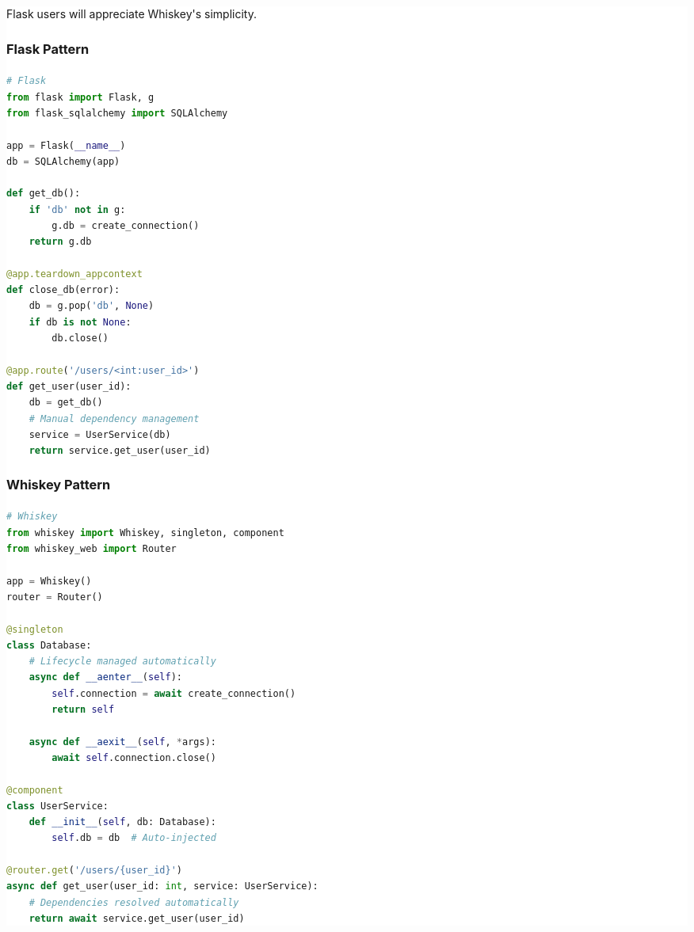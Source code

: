 Flask users will appreciate Whiskey's simplicity.

### Flask Pattern
```python
# Flask
from flask import Flask, g
from flask_sqlalchemy import SQLAlchemy

app = Flask(__name__)
db = SQLAlchemy(app)

def get_db():
    if 'db' not in g:
        g.db = create_connection()
    return g.db

@app.teardown_appcontext
def close_db(error):
    db = g.pop('db', None)
    if db is not None:
        db.close()

@app.route('/users/<int:user_id>')
def get_user(user_id):
    db = get_db()
    # Manual dependency management
    service = UserService(db)
    return service.get_user(user_id)
```

### Whiskey Pattern
```python
# Whiskey
from whiskey import Whiskey, singleton, component
from whiskey_web import Router

app = Whiskey()
router = Router()

@singleton
class Database:
    # Lifecycle managed automatically
    async def __aenter__(self):
        self.connection = await create_connection()
        return self
    
    async def __aexit__(self, *args):
        await self.connection.close()

@component
class UserService:
    def __init__(self, db: Database):
        self.db = db  # Auto-injected

@router.get('/users/{user_id}')
async def get_user(user_id: int, service: UserService):
    # Dependencies resolved automatically
    return await service.get_user(user_id)
```
